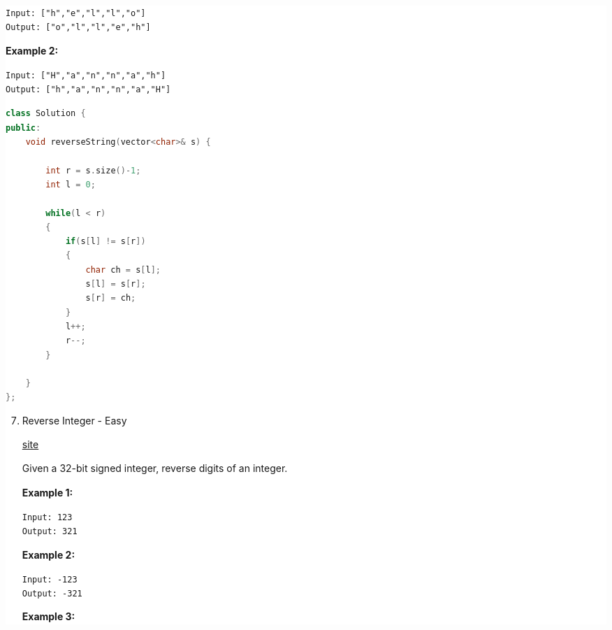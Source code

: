    ```
   Input: ["h","e","l","l","o"]
   Output: ["o","l","l","e","h"]
   ```

   **Example 2:**

   ```
   Input: ["H","a","n","n","a","h"]
   Output: ["h","a","n","n","a","H"]
   ```

   ```c++
   class Solution {
   public:
       void reverseString(vector<char>& s) {
           
           int r = s.size()-1;
           int l = 0;
           
           while(l < r)
           {
               if(s[l] != s[r])
               {
                   char ch = s[l];
                   s[l] = s[r];
                   s[r] = ch;
               }
               l++;
               r--;
           }
           
       }
   };
   ```

7. Reverse Integer - Easy

   [site](https://leetcode.com/problems/reverse-integer/)

   Given a 32-bit signed integer, reverse digits of an integer.

   **Example 1:**

   ```
   Input: 123
   Output: 321
   ```

   **Example 2:**

   ```
   Input: -123
   Output: -321
   ```

   **Example 3:**
